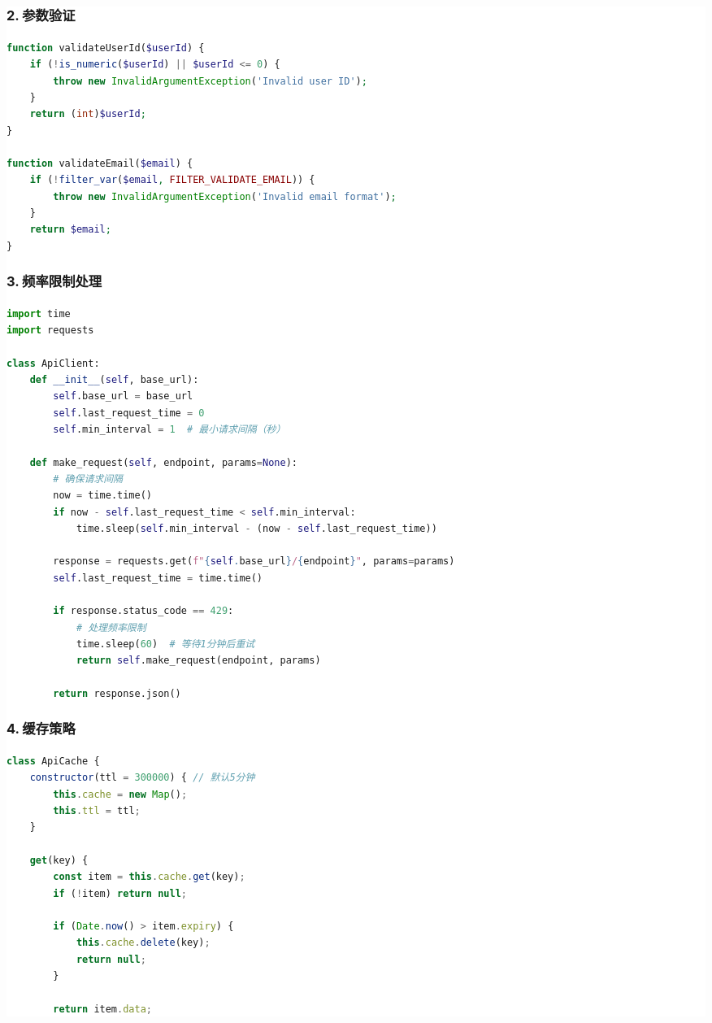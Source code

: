 ### 2. 参数验证
```php
function validateUserId($userId) {
    if (!is_numeric($userId) || $userId <= 0) {
        throw new InvalidArgumentException('Invalid user ID');
    }
    return (int)$userId;
}

function validateEmail($email) {
    if (!filter_var($email, FILTER_VALIDATE_EMAIL)) {
        throw new InvalidArgumentException('Invalid email format');
    }
    return $email;
}
```

### 3. 频率限制处理
```python
import time
import requests

class ApiClient:
    def __init__(self, base_url):
        self.base_url = base_url
        self.last_request_time = 0
        self.min_interval = 1  # 最小请求间隔（秒）
    
    def make_request(self, endpoint, params=None):
        # 确保请求间隔
        now = time.time()
        if now - self.last_request_time < self.min_interval:
            time.sleep(self.min_interval - (now - self.last_request_time))
        
        response = requests.get(f"{self.base_url}/{endpoint}", params=params)
        self.last_request_time = time.time()
        
        if response.status_code == 429:
            # 处理频率限制
            time.sleep(60)  # 等待1分钟后重试
            return self.make_request(endpoint, params)
        
        return response.json()
```

### 4. 缓存策略
```javascript
class ApiCache {
    constructor(ttl = 300000) { // 默认5分钟
        this.cache = new Map();
        this.ttl = ttl;
    }
    
    get(key) {
        const item = this.cache.get(key);
        if (!item) return null;
        
        if (Date.now() > item.expiry) {
            this.cache.delete(key);
            return null;
        }
        
        return item.data;
```
